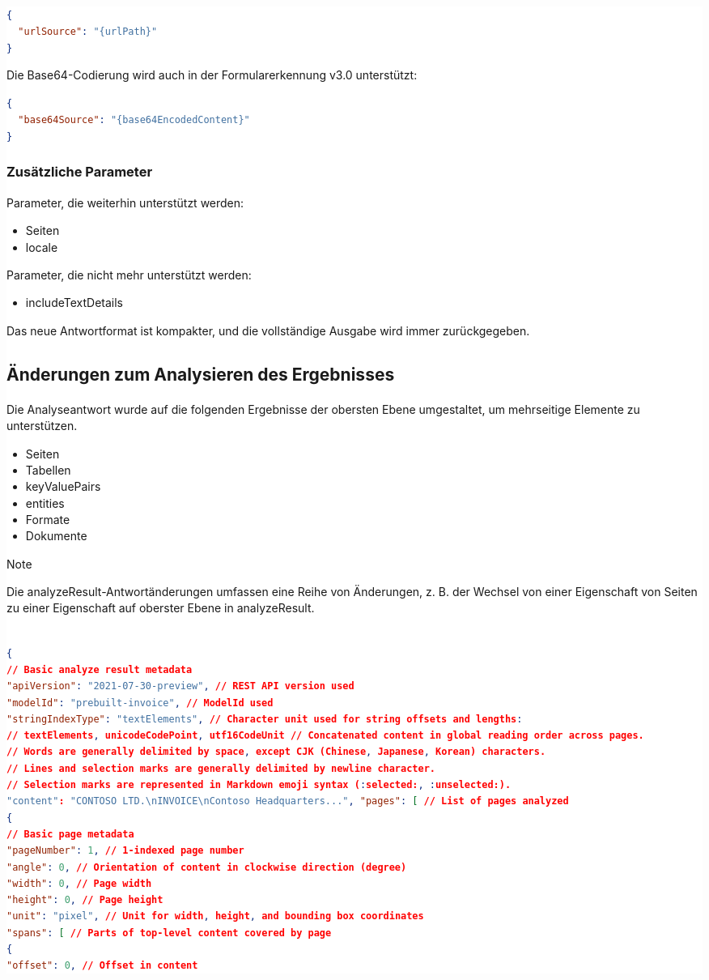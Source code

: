   ```json
  {
    "urlSource": "{urlPath}"
  }
  ```

Die Base64-Codierung wird auch in der Formularerkennung v3.0 unterstützt:

```json
{
  "base64Source": "{base64EncodedContent}"
}
```

### <a name="additional-parameters"></a>Zusätzliche Parameter

Parameter, die weiterhin unterstützt werden:

* Seiten
* locale

Parameter, die nicht mehr unterstützt werden: 

* includeTextDetails

Das neue Antwortformat ist kompakter, und die vollständige Ausgabe wird immer zurückgegeben.

## <a name="changes-to-analyze-result"></a>Änderungen zum Analysieren des Ergebnisses

Die Analyseantwort wurde auf die folgenden Ergebnisse der obersten Ebene umgestaltet, um mehrseitige Elemente zu unterstützen.
* Seiten
* Tabellen
* keyValuePairs
* entities
* Formate
* Dokumente

> [!NOTE]
>
> Die analyzeResult-Antwortänderungen umfassen eine Reihe von Änderungen, z. B. der Wechsel von einer Eigenschaft von Seiten zu einer Eigenschaft auf oberster Ebene in analyzeResult.

```json

{
// Basic analyze result metadata
"apiVersion": "2021-07-30-preview", // REST API version used
"modelId": "prebuilt-invoice", // ModelId used
"stringIndexType": "textElements", // Character unit used for string offsets and lengths:
// textElements, unicodeCodePoint, utf16CodeUnit // Concatenated content in global reading order across pages.
// Words are generally delimited by space, except CJK (Chinese, Japanese, Korean) characters.
// Lines and selection marks are generally delimited by newline character.
// Selection marks are represented in Markdown emoji syntax (:selected:, :unselected:).
"content": "CONTOSO LTD.\nINVOICE\nContoso Headquarters...", "pages": [ // List of pages analyzed
{
// Basic page metadata
"pageNumber": 1, // 1-indexed page number
"angle": 0, // Orientation of content in clockwise direction (degree)
"width": 0, // Page width
"height": 0, // Page height
"unit": "pixel", // Unit for width, height, and bounding box coordinates
"spans": [ // Parts of top-level content covered by page
{
"offset": 0, // Offset in content
```